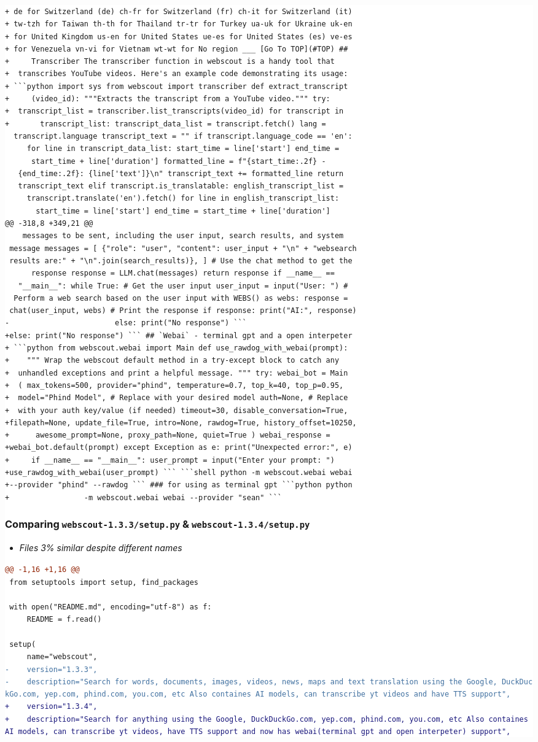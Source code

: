 ```
+ de for Switzerland (de) ch-fr for Switzerland (fr) ch-it for Switzerland (it)
+ tw-tzh for Taiwan th-th for Thailand tr-tr for Turkey ua-uk for Ukraine uk-en
+ for United Kingdom us-en for United States ue-es for United States (es) ve-es
+ for Venezuela vn-vi for Vietnam wt-wt for No region ___ [Go To TOP](#TOP) ##
+     Transcriber The transcriber function in webscout is a handy tool that
+  transcribes YouTube videos. Here's an example code demonstrating its usage:
+ ```python import sys from webscout import transcriber def extract_transcript
+     (video_id): """Extracts the transcript from a YouTube video.""" try:
+  transcript_list = transcriber.list_transcripts(video_id) for transcript in
+       transcript_list: transcript_data_list = transcript.fetch() lang =
  transcript.language transcript_text = "" if transcript.language_code == 'en':
     for line in transcript_data_list: start_time = line['start'] end_time =
      start_time + line['duration'] formatted_line = f"{start_time:.2f} -
   {end_time:.2f}: {line['text']}\n" transcript_text += formatted_line return
   transcript_text elif transcript.is_translatable: english_transcript_list =
     transcript.translate('en').fetch() for line in english_transcript_list:
       start_time = line['start'] end_time = start_time + line['duration']
@@ -318,8 +349,21 @@
    messages to be sent, including the user input, search results, and system
 message messages = [ {"role": "user", "content": user_input + "\n" + "websearch
 results are:" + "\n".join(search_results)}, ] # Use the chat method to get the
      response response = LLM.chat(messages) return response if __name__ ==
   "__main__": while True: # Get the user input user_input = input("User: ") #
  Perform a web search based on the user input with WEBS() as webs: response =
 chat(user_input, webs) # Print the response if response: print("AI:", response)
-                        else: print("No response") ```
+else: print("No response") ``` ## `Webai` - terminal gpt and a open interpeter
+ ```python from webscout.webai import Main def use_rawdog_with_webai(prompt):
+    """ Wrap the webscout default method in a try-except block to catch any
+  unhandled exceptions and print a helpful message. """ try: webai_bot = Main
+  ( max_tokens=500, provider="phind", temperature=0.7, top_k=40, top_p=0.95,
+  model="Phind Model", # Replace with your desired model auth=None, # Replace
+  with your auth key/value (if needed) timeout=30, disable_conversation=True,
+filepath=None, update_file=True, intro=None, rawdog=True, history_offset=10250,
+      awesome_prompt=None, proxy_path=None, quiet=True ) webai_response =
+webai_bot.default(prompt) except Exception as e: print("Unexpected error:", e)
+     if __name__ == "__main__": user_prompt = input("Enter your prompt: ")
+use_rawdog_with_webai(user_prompt) ``` ```shell python -m webscout.webai webai
+--provider "phind" --rawdog ``` ### for using as terminal gpt ```python python
+                 -m webscout.webai webai --provider "sean" ```
```

### Comparing `webscout-1.3.3/setup.py` & `webscout-1.3.4/setup.py`

 * *Files 3% similar despite different names*

```diff
@@ -1,16 +1,16 @@
 from setuptools import setup, find_packages
 
 with open("README.md", encoding="utf-8") as f:
     README = f.read()
 
 setup(
     name="webscout",
-    version="1.3.3", 
-    description="Search for words, documents, images, videos, news, maps and text translation using the Google, DuckDuckGo.com, yep.com, phind.com, you.com, etc Also containes AI models, can transcribe yt videos and have TTS support",
+    version="1.3.4", 
+    description="Search for anything using the Google, DuckDuckGo.com, yep.com, phind.com, you.com, etc Also containes AI models, can transcribe yt videos, have TTS support and now has webai(terminal gpt and open interpeter) support",
```